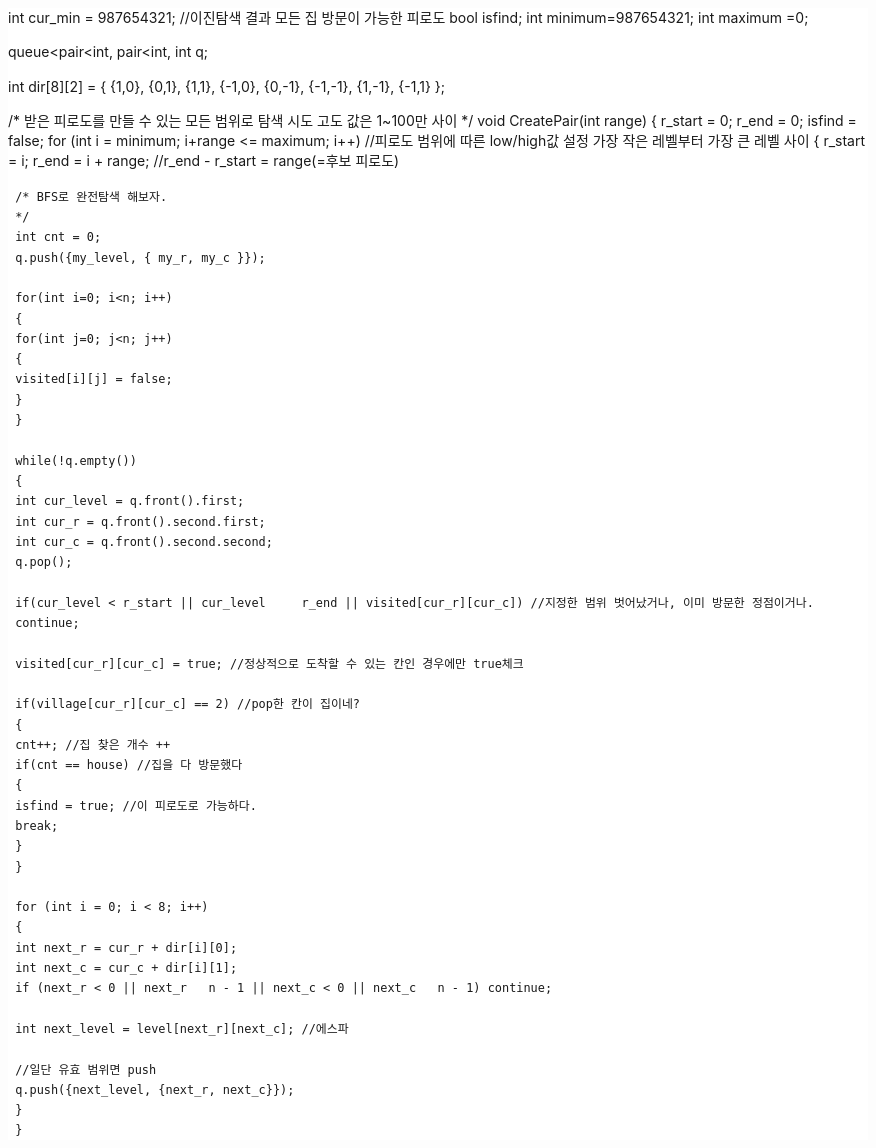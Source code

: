 int cur_min = 987654321; //이진탐색 결과 모든 집 방문이 가능한 피로도
bool isfind;
int minimum=987654321;
int maximum =0;

queue<pair<int, pair<int, int			 q;

int dir[8][2] = { {1,0}, {0,1}, {1,1}, {-1,0}, {0,-1}, {-1,-1}, {1,-1}, {-1,1} };

/* 받은 피로도를 만들 수 있는 모든 범위로 탐색 시도
고도 값은 1~100만 사이
*/
void CreatePair(int range)
{
	r_start = 0;
	r_end = 0;
	 isfind = false;
	for (int i = minimum; i+range <= maximum; i++) //피로도 범위에 따른 low/high값 설정 가장 작은 레벨부터 가장 큰 레벨 사이
	{
		r_start = i;
		r_end = i + range; //r_end - r_start = range(=후보 피로도)

	 /* BFS로 완전탐색 해보자.
	 */
	 int cnt = 0;
	 q.push({my_level, { my_r, my_c }});
	 
	 for(int i=0; i<n; i++)
	 {
	 for(int j=0; j<n; j++)
	 {
	 visited[i][j] = false;
	 }
	 }
	 
	 while(!q.empty())
	 {
	 int cur_level = q.front().first;
	 int cur_r = q.front().second.first;
	 int cur_c = q.front().second.second;
	 q.pop();

	 if(cur_level < r_start || cur_level 	 r_end || visited[cur_r][cur_c]) //지정한 범위 벗어났거나, 이미 방문한 정점이거나.
	 continue;

	 visited[cur_r][cur_c] = true; //정상적으로 도착할 수 있는 칸인 경우에만 true체크

	 if(village[cur_r][cur_c] == 2) //pop한 칸이 집이네?
	 {
	 cnt++; //집 찾은 개수 ++
	 if(cnt == house) //집을 다 방문했다
	 {
	 isfind = true; //이 피로도로 가능하다.
	 break;
	 }
	 }
	 
	 for (int i = 0; i < 8; i++)
	 {
	 int next_r = cur_r + dir[i][0];
	 int next_c = cur_c + dir[i][1];
	 if (next_r < 0 || next_r	n - 1 || next_c < 0 || next_c	n - 1) continue;

	 int next_level = level[next_r][next_c]; //에스파
	 
	 //일단 유효 범위면 push
	 q.push({next_level, {next_r, next_c}});
	 }
	 }